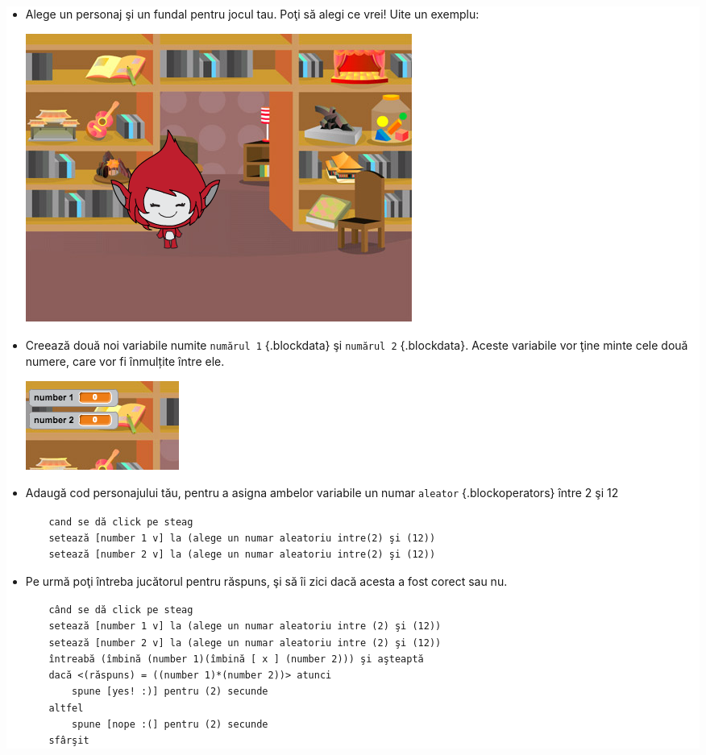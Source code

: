 + Alege un personaj şi un fundal pentru jocul tau. Poţi să alegi ce vrei! Uite un exemplu:

	![screenshot](brain-setting.png)	
    
+ Creează două noi variabile numite `numărul 1` {.blockdata} şi `numărul 2` {.blockdata}. Aceste variabile vor ţine minte cele două numere, care vor fi înmulțite între ele.  

	![screenshot](brain-variables.png)
    
+ Adaugă cod personajului tău, pentru a asigna ambelor variabile un numar `aleator` {.blockoperators} între 2 şi 12

	```blocks
		cand se dă click pe steag
        setează [number 1 v] la (alege un numar aleatoriu intre(2) şi (12))
		setează [number 2 v] la (alege un numar aleatoriu intre(2) şi (12))
	```

+ Pe urmă poţi întreba jucătorul pentru răspuns, şi să îi zici dacă acesta a fost corect sau nu. 

	```blocks
		când se dă click pe steag 
		setează [number 1 v] la (alege un numar aleatoriu intre (2) şi (12))
		setează [number 2 v] la (alege un numar aleatoriu intre (2) şi (12))
		întreabă (îmbină (number 1)(îmbină [ x ] (number 2))) şi aşteaptă
		dacă <(răspuns) = ((number 1)*(number 2))> atunci
			spune [yes! :)] pentru (2) secunde
		altfel
			spune [nope :(] pentru (2) secunde
		sfârşit
	```
